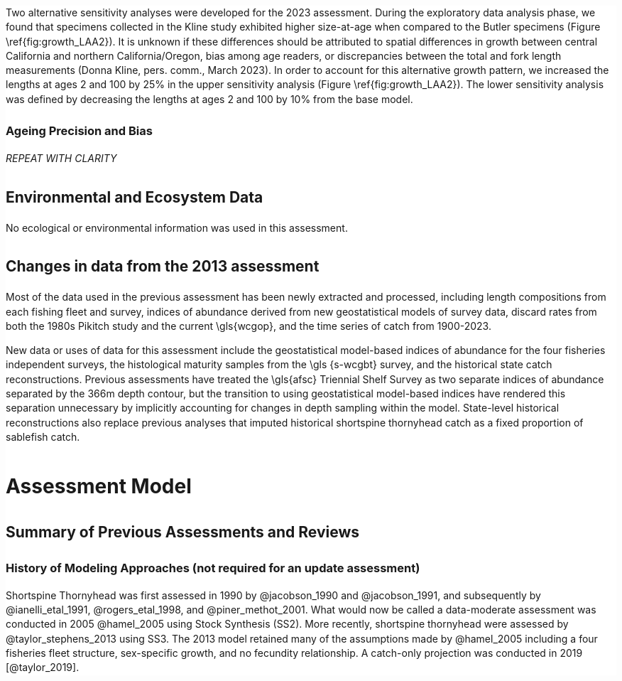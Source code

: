Two alternative sensitivity analyses were developed for the 2023 assessment. During the exploratory data analysis phase, we found that specimens collected in the Kline study exhibited higher size-at-age when compared to the Butler specimens (Figure \ref{fig:growth_LAA2}). It is unknown if these differences should be attributed to spatial differences in growth between central California and northern California/Oregon, bias among age readers, or discrepancies between the total and fork length measurements (Donna Kline, pers. comm., March 2023). In order to account for this alternative growth pattern, we increased the lengths at ages 2 and 100 by 25% in the upper sensitivity analysis (Figure \ref{fig:growth_LAA2}). The lower sensitivity analysis was defined by decreasing the lengths at ages 2 and 100 by 10% from the base model. 

### Ageing Precision and Bias

*REPEAT WITH CLARITY*



## Environmental and Ecosystem Data

No ecological or environmental information was used in this assessment.



## Changes in data from the 2013 assessment 

Most of the data used in the previous assessment has been newly extracted and processed, including length compositions from each fishing fleet and survey, indices of abundance derived from new geostatistical models of survey data, discard rates from both the 1980s Pikitch study and the current \gls{wcgop}, and the time series of catch from 1900-2023.

New data or uses of data for this assessment include the geostatistical model-based indices of abundance for the four fisheries independent surveys, the histological maturity samples from the \gls {s-wcgbt} survey, and the historical state catch reconstructions. Previous assessments have treated the \gls{afsc} Triennial Shelf Survey as two separate indices of abundance separated by the 366m depth contour, but the transition to using geostatistical model-based indices have rendered this separation unnecessary by implicitly accounting for changes in depth sampling within the model. State-level historical reconstructions also replace previous analyses that imputed historical shortspine thornyhead catch as a fixed proportion of sablefish catch.



# Assessment Model




## Summary of Previous Assessments and Reviews


### History of Modeling Approaches (not required for an update assessment)
Shortspine Thornyhead was first assessed in 1990 by @jacobson_1990 and @jacobson_1991, and subsequently by @ianelli_etal_1991, @rogers_etal_1998, and @piner_methot_2001. What would now be called a data-moderate assessment was conducted in 2005 @hamel_2005 using Stock Synthesis (SS2). More recently, shortspine thornyhead were assessed by @taylor_stephens_2013 using SS3. The 2013 model retained many of the assumptions made by @hamel_2005 including a four fisheries fleet structure, sex-specific growth, and no fecundity relationship. A catch-only projection was conducted in 2019 [@taylor_2019].
